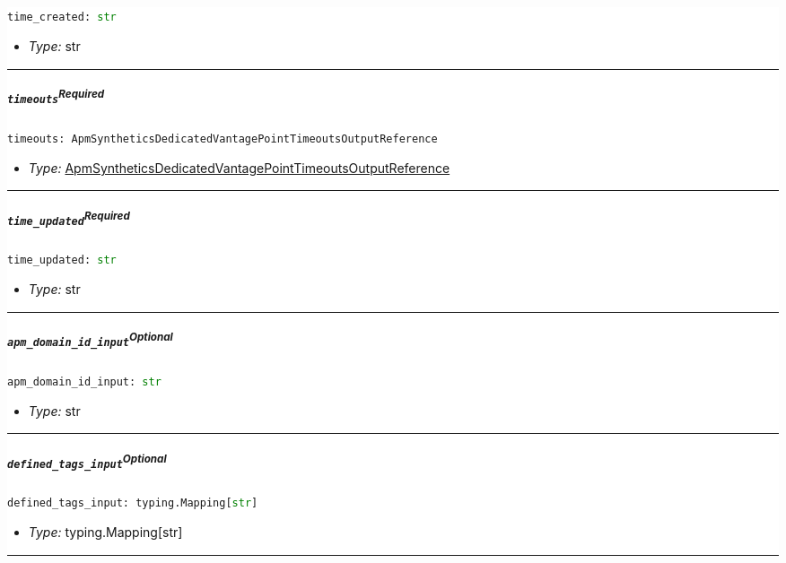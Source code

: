 ```python
time_created: str
```

- *Type:* str

---

##### `timeouts`<sup>Required</sup> <a name="timeouts" id="rhizo-co-terraform-provider-oci.apmSyntheticsDedicatedVantagePoint.ApmSyntheticsDedicatedVantagePoint.property.timeouts"></a>

```python
timeouts: ApmSyntheticsDedicatedVantagePointTimeoutsOutputReference
```

- *Type:* <a href="#rhizo-co-terraform-provider-oci.apmSyntheticsDedicatedVantagePoint.ApmSyntheticsDedicatedVantagePointTimeoutsOutputReference">ApmSyntheticsDedicatedVantagePointTimeoutsOutputReference</a>

---

##### `time_updated`<sup>Required</sup> <a name="time_updated" id="rhizo-co-terraform-provider-oci.apmSyntheticsDedicatedVantagePoint.ApmSyntheticsDedicatedVantagePoint.property.timeUpdated"></a>

```python
time_updated: str
```

- *Type:* str

---

##### `apm_domain_id_input`<sup>Optional</sup> <a name="apm_domain_id_input" id="rhizo-co-terraform-provider-oci.apmSyntheticsDedicatedVantagePoint.ApmSyntheticsDedicatedVantagePoint.property.apmDomainIdInput"></a>

```python
apm_domain_id_input: str
```

- *Type:* str

---

##### `defined_tags_input`<sup>Optional</sup> <a name="defined_tags_input" id="rhizo-co-terraform-provider-oci.apmSyntheticsDedicatedVantagePoint.ApmSyntheticsDedicatedVantagePoint.property.definedTagsInput"></a>

```python
defined_tags_input: typing.Mapping[str]
```

- *Type:* typing.Mapping[str]

---